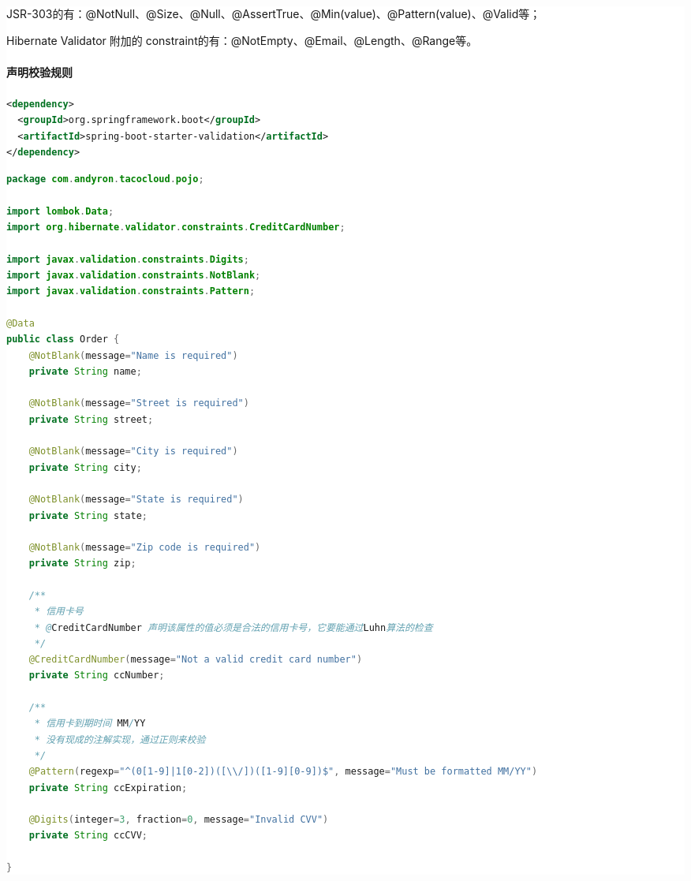 JSR-303的有：@NotNull、@Size、@Null、@AssertTrue、@Min(value)、@Pattern(value)、@Valid等；

Hibernate Validator 附加的 constraint的有：@NotEmpty、@Email、@Length、@Range等。

#### 声明校验规则

```xml
<dependency>
  <groupId>org.springframework.boot</groupId>
  <artifactId>spring-boot-starter-validation</artifactId>
</dependency>
```

```java
package com.andyron.tacocloud.pojo;

import lombok.Data;
import org.hibernate.validator.constraints.CreditCardNumber;

import javax.validation.constraints.Digits;
import javax.validation.constraints.NotBlank;
import javax.validation.constraints.Pattern;

@Data
public class Order {
    @NotBlank(message="Name is required")
    private String name;

    @NotBlank(message="Street is required")
    private String street;

    @NotBlank(message="City is required")
    private String city;

    @NotBlank(message="State is required")
    private String state;

    @NotBlank(message="Zip code is required")
    private String zip;

    /**
     * 信用卡号
     * @CreditCardNumber 声明该属性的值必须是合法的信用卡号，它要能通过Luhn算法的检查
     */
    @CreditCardNumber(message="Not a valid credit card number")
    private String ccNumber;

    /**
     * 信用卡到期时间 MM/YY
     * 没有现成的注解实现，通过正则来校验
     */
    @Pattern(regexp="^(0[1-9]|1[0-2])([\\/])([1-9][0-9])$", message="Must be formatted MM/YY")
    private String ccExpiration;

    @Digits(integer=3, fraction=0, message="Invalid CVV")
    private String ccCVV;

}
```
